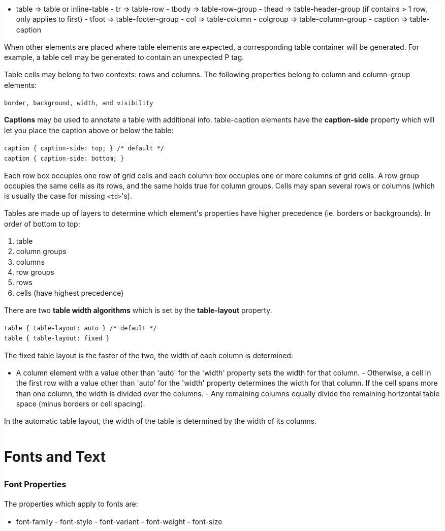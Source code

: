 - table => table or inline-table - tr => table-row - tbody => table-row-group - thead =>
table-header-group (if contains > 1 row, only applies to first) - tfoot => table-footer-group - col
=> table-column - colgroup => table-column-group - caption => table-caption

When other elements are placed where table elements are expected, a corresponding table container
will be generated. For example, a table cell may be generated to contain an unexpected P tag.

Table cells may belong to two contexts: rows and columns. The following properties belong to column
and column-group elements:

    border, background, width, and visibility

**Captions** may be used to annotate a table with additional info. table-caption elements have the
**caption-side** property which will let you place the caption above or below the table:

    caption { caption-side: top; } /* default */
    caption { caption-side: bottom; }

Each row box occupies one row of grid cells and each column box occupies one or more columns of grid
cells. A row group occupies the same cells as its rows, and the same holds true for column groups.
Cells may span several rows or columns (which is usually the case for missing `<td>`'s).

Tables are made up of layers to determine which element's properties have higher precedence (ie.
borders or backgrounds). In order of bottom to top:

1. table
2. column groups
3. columns
4. row groups
5. rows
6. cells (have highest precedence)

There are two **table width algorithms** which is set by the **table-layout** property.

    table { table-layout: auto } /* default */
    table { table-layout: fixed }

The fixed table layout is the faster of the two, the width of each column is determined:

- A column element with a value other than 'auto' for the 'width' property sets the width for that
column. - Otherwise, a cell in the first row with a value other than 'auto' for the 'width' property
determines the width for that column. If the cell spans more than one column, the width is divided
over the columns. - Any remaining columns equally divide the remaining horizontal table space (minus
borders or cell spacing).

In the automatic table layout, the width of the table is determined by the width of its columns.

# Fonts and Text

### Font Properties
The properties which apply to fonts are:

- font-family - font-style - font-variant - font-weight - font-size
